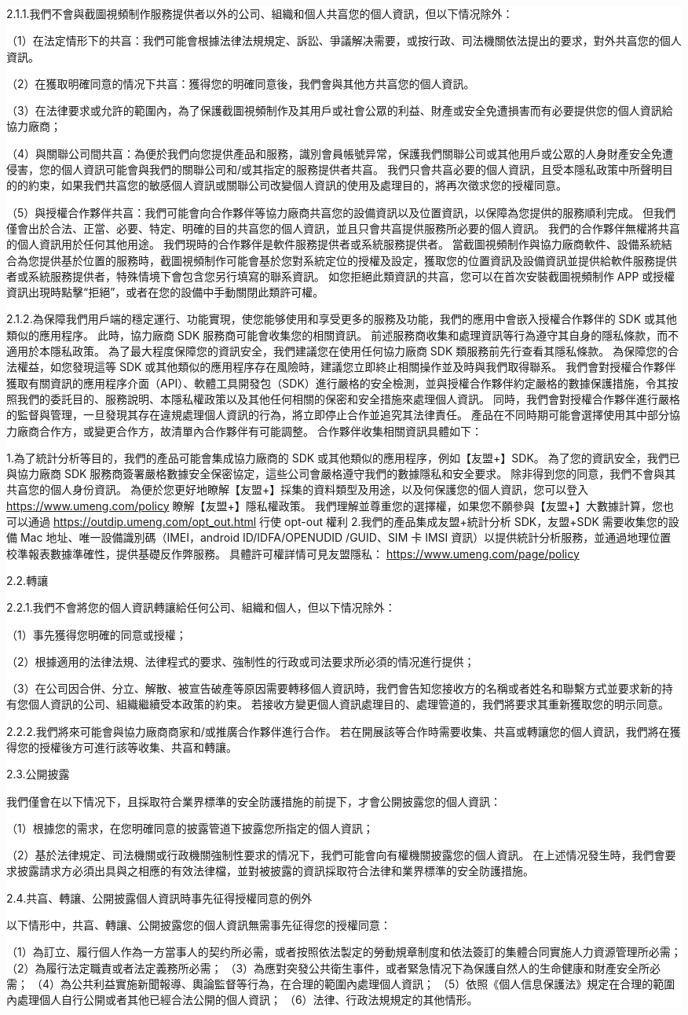 2.1.1.我們不會與截圖視頻制作服務提供者以外的公司、組織和個人共亯您的個人資訊，但以下情况除外：

（1）在法定情形下的共亯：我們可能會根據法律法規規定、訴訟、爭議解决需要，或按行政、司法機關依法提出的要求，對外共亯您的個人資訊。

（2）在獲取明確同意的情况下共亯：獲得您的明確同意後，我們會與其他方共亯您的個人資訊。

（3）在法律要求或允許的範圍內，為了保護截圖視頻制作及其用戶或社會公眾的利益、財產或安全免遭損害而有必要提供您的個人資訊給協力廠商；

（4）與關聯公司間共亯：為便於我們向您提供產品和服務，識別會員帳號异常，保護我們關聯公司或其他用戶或公眾的人身財產安全免遭侵害，您的個人資訊可能會與我們的關聯公司和/或其指定的服務提供者共亯。 我們只會共亯必要的個人資訊，且受本隱私政策中所聲明目的的約束，如果我們共亯您的敏感個人資訊或關聯公司改變個人資訊的使用及處理目的，將再次徵求您的授權同意。

（5）與授權合作夥伴共亯：我們可能會向合作夥伴等協力廠商共亯您的設備資訊以及位置資訊，以保障為您提供的服務順利完成。 但我們僅會出於合法、正當、必要、特定、明確的目的共亯您的個人資訊，並且只會共亯提供服務所必要的個人資訊。 我們的合作夥伴無權將共亯的個人資訊用於任何其他用途。 我們現時的合作夥伴是軟件服務提供者或系統服務提供者。 當截圖視頻制作與協力廠商軟件、設備系統結合為您提供基於位置的服務時，截圖視頻制作可能會基於您對系統定位的授權及設定，獲取您的位置資訊及設備資訊並提供給軟件服務提供者或系統服務提供者，特殊情境下會包含您另行填寫的聯系資訊。 如您拒絕此類資訊的共亯，您可以在首次安裝截圖視頻制作 APP 或授權資訊出現時點擊“拒絕”，或者在您的設備中手動關閉此類許可權。

2.1.2.為保障我們用戶端的穩定運行、功能實現，使您能够使用和享受更多的服務及功能，我們的應用中會嵌入授權合作夥伴的 SDK 或其他類似的應用程序。 此時，協力廠商 SDK 服務商可能會收集您的相關資訊。 前述服務商收集和處理資訊等行為遵守其自身的隱私條款，而不適用於本隱私政策。 為了最大程度保障您的資訊安全，我們建議您在使用任何協力廠商 SDK 類服務前先行查看其隱私條款。 為保障您的合法權益，如您發現這等 SDK 或其他類似的應用程序存在風險時，建議您立即終止相關操作並及時與我們取得聯系。 我們會對授權合作夥伴獲取有關資訊的應用程序介面（API）、軟體工具開發包（SDK）進行嚴格的安全檢測，並與授權合作夥伴約定嚴格的數據保護措施，令其按照我們的委託目的、服務說明、本隱私權政策以及其他任何相關的保密和安全措施來處理個人資訊。 同時，我們會對授權合作夥伴進行嚴格的監督與管理，一旦發現其存在違規處理個人資訊的行為，將立即停止合作並追究其法律責任。 產品在不同時期可能會選擇使用其中部分協力廠商合作方，或變更合作方，故清單內合作夥伴有可能調整。 合作夥伴收集相關資訊具體如下：

1.為了統計分析等目的，我們的產品可能會集成協力廠商的 SDK 或其他類似的應用程序，例如【友盟+】SDK。 為了您的資訊安全，我們已與協力廠商 SDK 服務商簽署嚴格數據安全保密協定，這些公司會嚴格遵守我們的數據隱私和安全要求。 除非得到您的同意，我們不會與其共亯您的個人身份資訊。 為便於您更好地瞭解【友盟+】採集的資料類型及用途，以及何保護您的個人資訊，您可以登入 https://www.umeng.com/policy 瞭解【友盟+】隱私權政策。 我們理解並尊重您的選擇權，如果您不願參與【友盟+】大數據計算，您也可以通過 https://outdip.umeng.com/opt_out.html 行使 opt-out 權利 2.我們的產品集成友盟+統計分析 SDK，友盟+SDK 需要收集您的設備 Mac 地址、唯一設備識別碼（IMEI，android ID/IDFA/OPENUDID /GUID、SIM 卡 IMSI 資訊）以提供統計分析服務，並通過地理位置校準報表數據準確性，提供基礎反作弊服務。 具體許可權詳情可見友盟隱私： https://www.umeng.com/page/policy

2.2.轉讓

2.2.1.我們不會將您的個人資訊轉讓給任何公司、組織和個人，但以下情况除外：

（1）事先獲得您明確的同意或授權；

（2）根據適用的法律法規、法律程式的要求、強制性的行政或司法要求所必須的情况進行提供；

（3）在公司因合併、分立、解散、被宣告破產等原因需要轉移個人資訊時，我們會告知您接收方的名稱或者姓名和聯繫方式並要求新的持有您個人資訊的公司、組織繼續受本政策的約束。 若接收方變更個人資訊處理目的、處理管道的，我們將要求其重新獲取您的明示同意。

2.2.2.我們將來可能會與協力廠商商家和/或推廣合作夥伴進行合作。 若在開展該等合作時需要收集、共亯或轉讓您的個人資訊，我們將在獲得您的授權後方可進行該等收集、共亯和轉讓。

2.3.公開披露

我們僅會在以下情况下，且採取符合業界標準的安全防護措施的前提下，才會公開披露您的個人資訊：

（1）根據您的需求，在您明確同意的披露管道下披露您所指定的個人資訊；

（2）基於法律規定、司法機關或行政機關強制性要求的情况下，我們可能會向有權機關披露您的個人資訊。 在上述情况發生時，我們會要求披露請求方必須出具與之相應的有效法律檔，並對被披露的資訊採取符合法律和業界標準的安全防護措施。

2.4.共亯、轉讓、公開披露個人資訊時事先征得授權同意的例外

以下情形中，共亯、轉讓、公開披露您的個人資訊無需事先征得您的授權同意：

（1）為訂立、履行個人作為一方當事人的契约所必需，或者按照依法製定的勞動規章制度和依法簽訂的集體合同實施人力資源管理所必需；
（2）為履行法定職責或者法定義務所必需；
（3）為應對突發公共衛生事件，或者緊急情况下為保護自然人的生命健康和財產安全所必需；
（4）為公共利益實施新聞報導、輿論監督等行為，在合理的範圍內處理個人資訊；
（5）依照《個人信息保護法》規定在合理的範圍內處理個人自行公開或者其他已經合法公開的個人資訊；
（6）法律、行政法規規定的其他情形。
